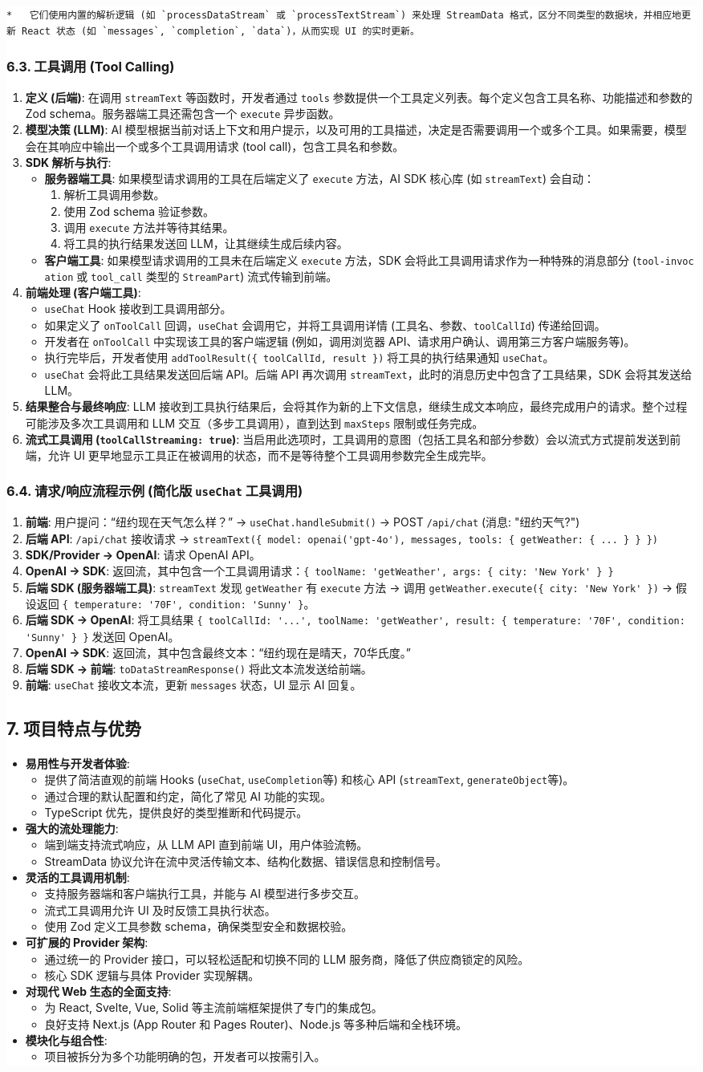     *   它们使用内置的解析逻辑 (如 `processDataStream` 或 `processTextStream`) 来处理 StreamData 格式，区分不同类型的数据块，并相应地更新 React 状态 (如 `messages`, `completion`, `data`)，从而实现 UI 的实时更新。

### 6.3. 工具调用 (Tool Calling)

1.  **定义 (后端)**: 在调用 `streamText` 等函数时，开发者通过 `tools` 参数提供一个工具定义列表。每个定义包含工具名称、功能描述和参数的 Zod schema。服务器端工具还需包含一个 `execute` 异步函数。
2.  **模型决策 (LLM)**: AI 模型根据当前对话上下文和用户提示，以及可用的工具描述，决定是否需要调用一个或多个工具。如果需要，模型会在其响应中输出一个或多个工具调用请求 (tool call)，包含工具名和参数。
3.  **SDK 解析与执行**:
    *   **服务器端工具**: 如果模型请求调用的工具在后端定义了 `execute` 方法，AI SDK 核心库 (如 `streamText`) 会自动：
        1.  解析工具调用参数。
        2.  使用 Zod schema 验证参数。
        3.  调用 `execute` 方法并等待其结果。
        4.  将工具的执行结果发送回 LLM，让其继续生成后续内容。
    *   **客户端工具**: 如果模型请求调用的工具未在后端定义 `execute` 方法，SDK 会将此工具调用请求作为一种特殊的消息部分 (`tool-invocation` 或 `tool_call` 类型的 `StreamPart`) 流式传输到前端。
4.  **前端处理 (客户端工具)**:
    *   `useChat` Hook 接收到工具调用部分。
    *   如果定义了 `onToolCall` 回调，`useChat` 会调用它，并将工具调用详情 (工具名、参数、`toolCallId`) 传递给回调。
    *   开发者在 `onToolCall` 中实现该工具的客户端逻辑 (例如，调用浏览器 API、请求用户确认、调用第三方客户端服务等)。
    *   执行完毕后，开发者使用 `addToolResult({ toolCallId, result })` 将工具的执行结果通知 `useChat`。
    *   `useChat` 会将此工具结果发送回后端 API。后端 API 再次调用 `streamText`，此时的消息历史中包含了工具结果，SDK 会将其发送给 LLM。
5.  **结果整合与最终响应**: LLM 接收到工具执行结果后，会将其作为新的上下文信息，继续生成文本响应，最终完成用户的请求。整个过程可能涉及多次工具调用和 LLM 交互（多步工具调用），直到达到 `maxSteps` 限制或任务完成。
6.  **流式工具调用 (`toolCallStreaming: true`)**: 当启用此选项时，工具调用的意图（包括工具名和部分参数）会以流式方式提前发送到前端，允许 UI 更早地显示工具正在被调用的状态，而不是等待整个工具调用参数完全生成完毕。

### 6.4. 请求/响应流程示例 (简化版 `useChat` 工具调用)

1.  **前端**: 用户提问：“纽约现在天气怎么样？” -> `useChat.handleSubmit()` -> POST `/api/chat` (消息: "纽约天气?")
2.  **后端 API**: `/api/chat` 接收请求 -> `streamText({ model: openai('gpt-4o'), messages, tools: { getWeather: { ... } } })`
3.  **SDK/Provider -> OpenAI**: 请求 OpenAI API。
4.  **OpenAI -> SDK**: 返回流，其中包含一个工具调用请求：`{ toolName: 'getWeather', args: { city: 'New York' } }`
5.  **后端 SDK (服务器端工具)**: `streamText` 发现 `getWeather` 有 `execute` 方法 -> 调用 `getWeather.execute({ city: 'New York' })` -> 假设返回 `{ temperature: '70F', condition: 'Sunny' }`。
6.  **后端 SDK -> OpenAI**: 将工具结果 `{ toolCallId: '...', toolName: 'getWeather', result: { temperature: '70F', condition: 'Sunny' } }` 发送回 OpenAI。
7.  **OpenAI -> SDK**: 返回流，其中包含最终文本：“纽约现在是晴天，70华氏度。”
8.  **后端 SDK -> 前端**: `toDataStreamResponse()` 将此文本流发送给前端。
9.  **前端**: `useChat` 接收文本流，更新 `messages` 状态，UI 显示 AI 回复。

## 7. 项目特点与优势

*   **易用性与开发者体验**:
    *   提供了简洁直观的前端 Hooks (`useChat`, `useCompletion`等) 和核心 API (`streamText`, `generateObject`等)。
    *   通过合理的默认配置和约定，简化了常见 AI 功能的实现。
    *   TypeScript 优先，提供良好的类型推断和代码提示。
*   **强大的流处理能力**:
    *   端到端支持流式响应，从 LLM API 直到前端 UI，用户体验流畅。
    *   StreamData 协议允许在流中灵活传输文本、结构化数据、错误信息和控制信号。
*   **灵活的工具调用机制**:
    *   支持服务器端和客户端执行工具，并能与 AI 模型进行多步交互。
    *   流式工具调用允许 UI 及时反馈工具执行状态。
    *   使用 Zod 定义工具参数 schema，确保类型安全和数据校验。
*   **可扩展的 Provider 架构**:
    *   通过统一的 Provider 接口，可以轻松适配和切换不同的 LLM 服务商，降低了供应商锁定的风险。
    *   核心 SDK 逻辑与具体 Provider 实现解耦。
*   **对现代 Web 生态的全面支持**:
    *   为 React, Svelte, Vue, Solid 等主流前端框架提供了专门的集成包。
    *   良好支持 Next.js (App Router 和 Pages Router)、Node.js 等多种后端和全栈环境。
*   **模块化与组合性**:
    *   项目被拆分为多个功能明确的包，开发者可以按需引入。